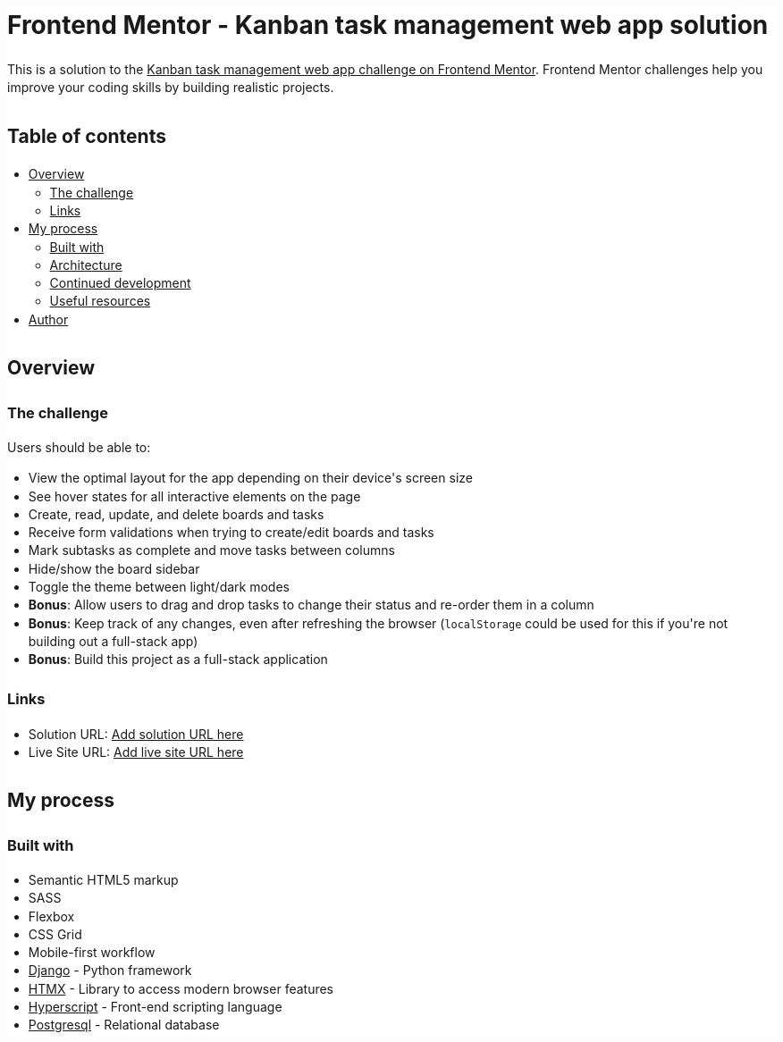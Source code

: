 # Frontend Mentor - Kanban task management web app solution

This is a solution to the [Kanban task management web app challenge on Frontend Mentor](https://www.frontendmentor.io/challenges/kanban-task-management-web-app-wgQLt-HlbB). Frontend Mentor challenges help you improve your coding skills by building realistic projects. 

## Table of contents

- [Overview](#overview)
  - [The challenge](#the-challenge)
  - [Links](#links)
- [My process](#my-process)
  - [Built with](#built-with)
  - [Architecture](#Architecture)
  - [Continued development](#continued-development)
  - [Useful resources](#useful-resources)
- [Author](#author)

## Overview

### The challenge

Users should be able to:

- View the optimal layout for the app depending on their device's screen size
- See hover states for all interactive elements on the page
- Create, read, update, and delete boards and tasks
- Receive form validations when trying to create/edit boards and tasks
- Mark subtasks as complete and move tasks between columns
- Hide/show the board sidebar
- Toggle the theme between light/dark modes
- **Bonus**: Allow users to drag and drop tasks to change their status and re-order them in a column
- **Bonus**: Keep track of any changes, even after refreshing the browser (`localStorage` could be used for this if you're not building out a full-stack app)
- **Bonus**: Build this project as a full-stack application


### Links

- Solution URL: [Add solution URL here]()
- Live Site URL: [Add live site URL here](https://web-production-b1cb.up.railway.app/taskmanager/)

## My process

### Built with

- Semantic HTML5 markup
- SASS
- Flexbox
- CSS Grid
- Mobile-first workflow
- [Django](https://www.djangoproject.com/) - Python framework
- [HTMX](https://htmx.org/) - Library to access modern browser features
- [Hyperscript](https://hyperscript.org/) - Front-end scripting language
- [Postgresql](https://www.postgresql.org/) - Relational database
